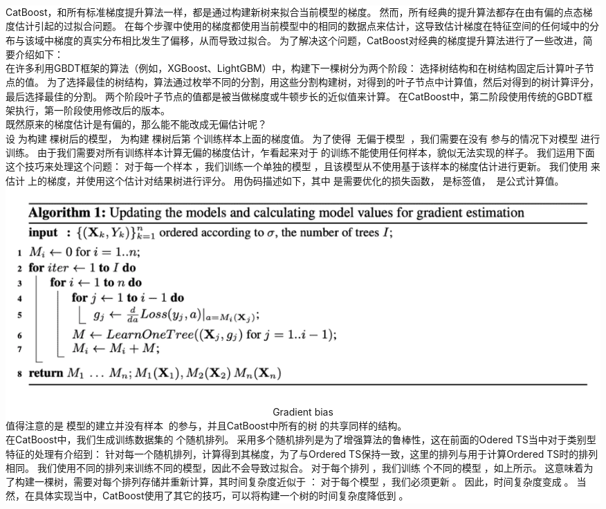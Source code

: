 </section>

</section>

</section>

</section>

<section>CatBoost，和所有标准梯度提升算法一样，都是通过构建新树来拟合当前模型的梯度。 然而，所有经典的提升算法都存在由有偏的点态梯度估计引起的过拟合问题。 在每个步骤中使用的梯度都使用当前模型中的相同的数据点来估计，这导致估计梯度在特征空间的任何域中的分布与该域中梯度的真实分布相比发生了偏移，从而导致过拟合。 为了解决这个问题，CatBoost对经典的梯度提升算法进行了一些改进，简要介绍如下：</section>

<section>在许多利用GBDT框架的算法（例如，XGBoost、LightGBM）中，构建下一棵树分为两个阶段： 选择树结构和在树结构固定后计算叶子节点的值。 为了选择最佳的树结构，算法通过枚举不同的分割，用这些分割构建树，对得到的叶子节点中计算值，然后对得到的树计算评分，最后选择最佳的分割。 两个阶段叶子节点的值都是被当做梯度或牛顿步长的近似值来计算。 在CatBoost中，第二阶段使用传统的GBDT框架执行，第一阶段使用修改后的版本。</section>

<section>既然原来的梯度估计是有偏的，那么能不能改成无偏估计呢？</section>

<section>设 为构建 棵树后的模型， 为构建 棵树后第 个训练样本上面的梯度值。 为了使得  无偏于模型  ，我们需要在没有 参与的情况下对模型 进行训练。 由于我们需要对所有训练样本计算无偏的梯度估计，乍看起来对于 的训练不能使用任何样本，貌似无法实现的样子。 我们运用下面这个技巧来处理这个问题： 对于每一个样本 ，我们训练一个单独的模型 ，且该模型从不使用基于该样本的梯度估计进行更新。 我们使用 来估计 上的梯度，并使用这个估计对结果树进行评分。 用伪码描述如下，其中 是需要优化的损失函数， 是标签值，  是公式计算值。</section>

![](../img/c57d88f01cba3cca744001e563457ab7.png)

<section style="text-align: center">Gradient bias</section>

<section>值得注意的是 模型的建立并没有样本  的参与，并且CatBoost中所有的树 的共享同样的结构。</section>

<section>在CatBoost中，我们生成训练数据集的 个随机排列。 采用多个随机排列是为了增强算法的鲁棒性，这在前面的Odered TS当中对于类别型特征的处理有介绍到： 针对每一个随机排列，计算得到其梯度，为了与Ordered TS保持一致，这里的排列与用于计算Ordered TS时的排列相同。 我们使用不同的排列来训练不同的模型，因此不会导致过拟合。 对于每个排列 ，我们训练 个不同的模型 ，如上所示。 这意味着为了构建一棵树，需要对每个排列存储并重新计算，其时间复杂度近似于 ： 对于每个模型 ，我们必须更新 。 因此，时间复杂度变成 。 当然，在具体实现当中，CatBoost使用了其它的技巧，可以将构建一个树的时间复杂度降低到 。

</section>

<section>

<section style="text-align: left">

<section>

<section>

<section>
